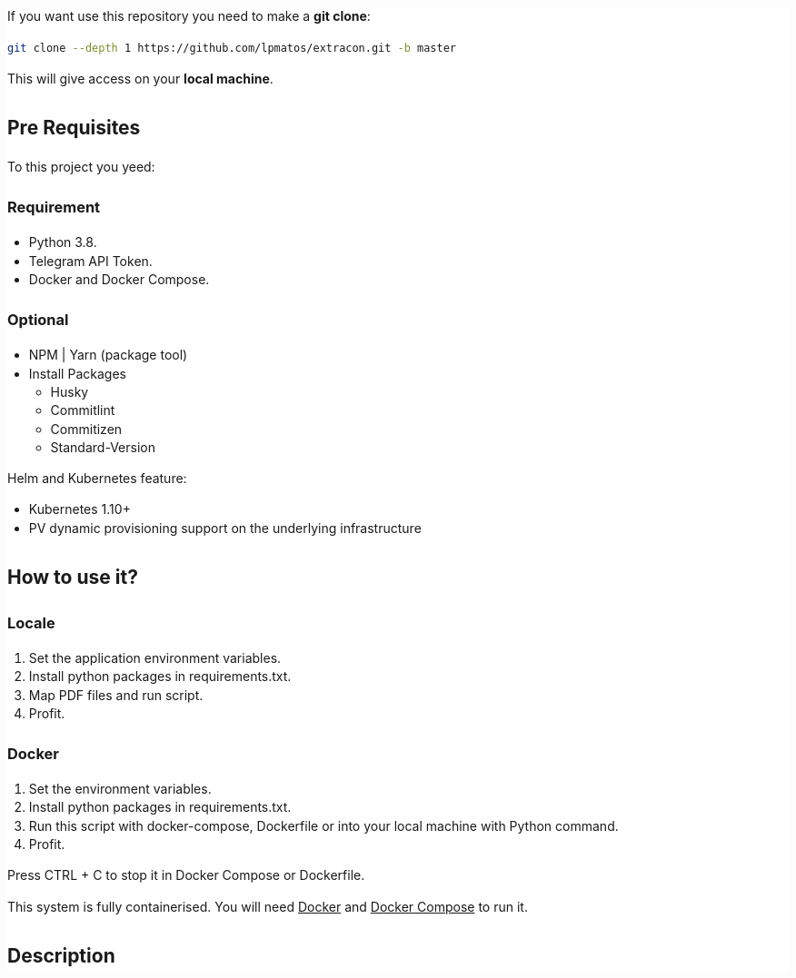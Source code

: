 If you want use this repository you need to make a **git clone**:

```bash
git clone --depth 1 https://github.com/lpmatos/extracon.git -b master
```

This will give access on your **local machine**.

## Pre Requisites

To this project you yeed:

### Requirement

* Python 3.8.
* Telegram API Token.
* Docker and Docker Compose.

### Optional 

* NPM | Yarn (package tool)
* Install Packages
  * Husky
  * Commitlint
  * Commitizen
  * Standard-Version

Helm and Kubernetes feature:

* Kubernetes 1.10+
* PV dynamic provisioning support on the underlying infrastructure

## How to use it?

### Locale

1. Set the application environment variables.
2. Install python packages in requirements.txt.
3. Map PDF files and run script.
4. Profit.

### Docker

1. Set the environment variables.
2. Install python packages in requirements.txt.
3. Run this script with docker-compose, Dockerfile or into your local machine with Python command.
4. Profit.

Press CTRL + C to stop it in Docker Compose or Dockerfile.

This system is fully containerised. You will need [Docker](https://docs.docker.com/install/) and [Docker Compose](https://docs.docker.com/compose/) to run it.

## Description
